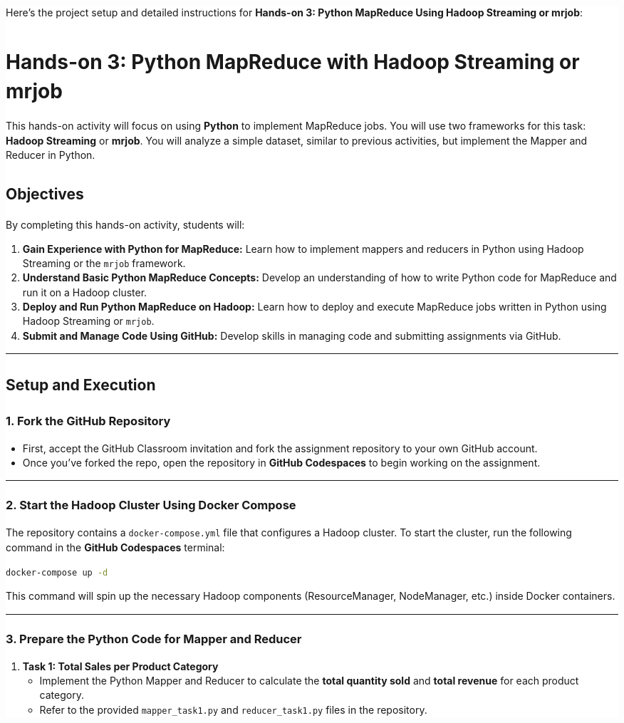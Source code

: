 Here’s the project setup and detailed instructions for **Hands-on 3: Python MapReduce Using Hadoop Streaming or mrjob**:
# Hands-on 3: Python MapReduce with Hadoop Streaming or mrjob

This hands-on activity will focus on using **Python** to implement MapReduce jobs. You will use two frameworks for this task: **Hadoop Streaming** or **mrjob**. You will analyze a simple dataset, similar to previous activities, but implement the Mapper and Reducer in Python.

## **Objectives**

By completing this hands-on activity, students will:

1. **Gain Experience with Python for MapReduce:** Learn how to implement mappers and reducers in Python using Hadoop Streaming or the `mrjob` framework.
2. **Understand Basic Python MapReduce Concepts:** Develop an understanding of how to write Python code for MapReduce and run it on a Hadoop cluster.
3. **Deploy and Run Python MapReduce on Hadoop:** Learn how to deploy and execute MapReduce jobs written in Python using Hadoop Streaming or `mrjob`.
4. **Submit and Manage Code Using GitHub:** Develop skills in managing code and submitting assignments via GitHub.

---

## **Setup and Execution**

### 1. **Fork the GitHub Repository**

- First, accept the GitHub Classroom invitation and fork the assignment repository to your own GitHub account.
- Once you’ve forked the repo, open the repository in **GitHub Codespaces** to begin working on the assignment.

---

### 2. **Start the Hadoop Cluster Using Docker Compose**

The repository contains a `docker-compose.yml` file that configures a Hadoop cluster. To start the cluster, run the following command in the **GitHub Codespaces** terminal:

```bash
docker-compose up -d
```

This command will spin up the necessary Hadoop components (ResourceManager, NodeManager, etc.) inside Docker containers.

---

### 3. **Prepare the Python Code for Mapper and Reducer**

1. **Task 1: Total Sales per Product Category**
    - Implement the Python Mapper and Reducer to calculate the **total quantity sold** and **total revenue** for each product category.
    - Refer to the provided `mapper_task1.py` and `reducer_task1.py` files in the repository.
